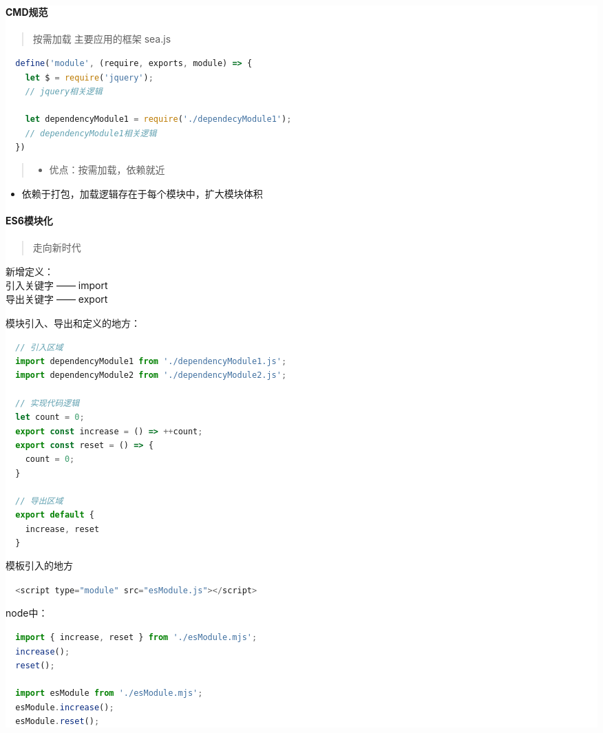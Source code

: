 #### CMD规范
> 按需加载
主要应用的框架 sea.js

```js
  define('module', (require, exports, module) => {
    let $ = require('jquery');
    // jquery相关逻辑

    let dependencyModule1 = require('./dependecyModule1');
    // dependencyModule1相关逻辑
  })
```
> * 优点：按需加载，依赖就近
* 依赖于打包，加载逻辑存在于每个模块中，扩大模块体积

#### ES6模块化
> 走向新时代

新增定义：  
引入关键字 —— import  
导出关键字 —— export

模块引入、导出和定义的地方：
```js
  // 引入区域
  import dependencyModule1 from './dependencyModule1.js';
  import dependencyModule2 from './dependencyModule2.js';

  // 实现代码逻辑
  let count = 0;
  export const increase = () => ++count;
  export const reset = () => {
    count = 0;
  }

  // 导出区域
  export default {
    increase, reset
  }
```
模板引入的地方
```js
  <script type="module" src="esModule.js"></script>
```
node中：
```js
  import { increase, reset } from './esModule.mjs';
  increase();
  reset();

  import esModule from './esModule.mjs';
  esModule.increase();
  esModule.reset();
```
